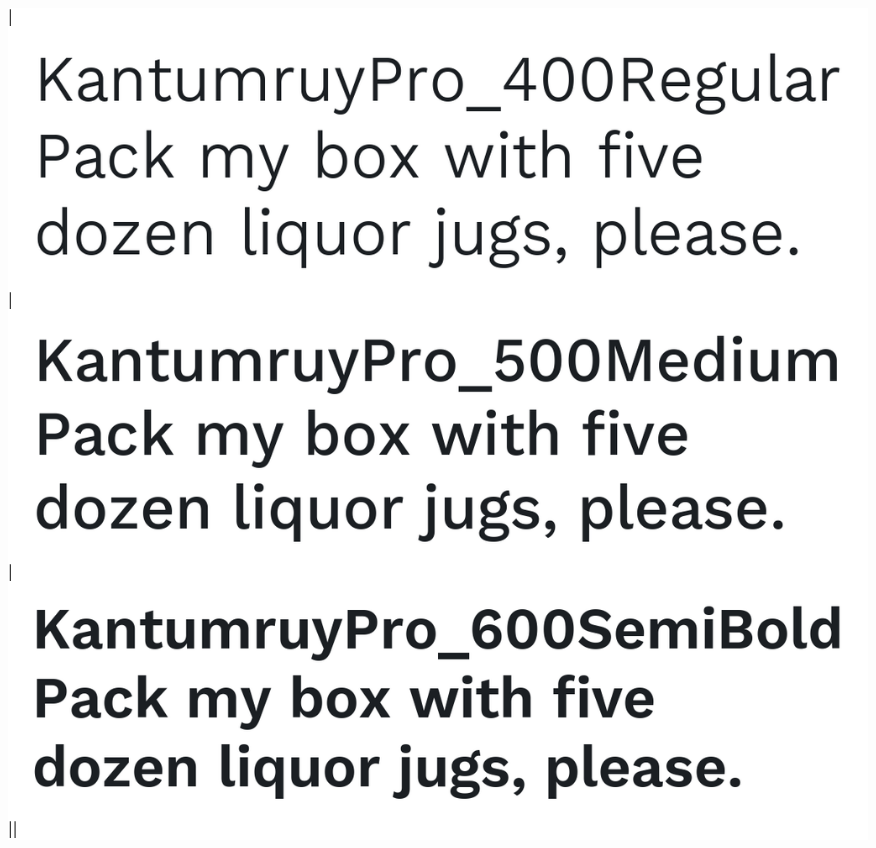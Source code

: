 |![KantumruyPro_400Regular](./KantumruyPro_400Regular.ttf.png)|![KantumruyPro_500Medium](./KantumruyPro_500Medium.ttf.png)|![KantumruyPro_600SemiBold](./KantumruyPro_600SemiBold.ttf.png)||